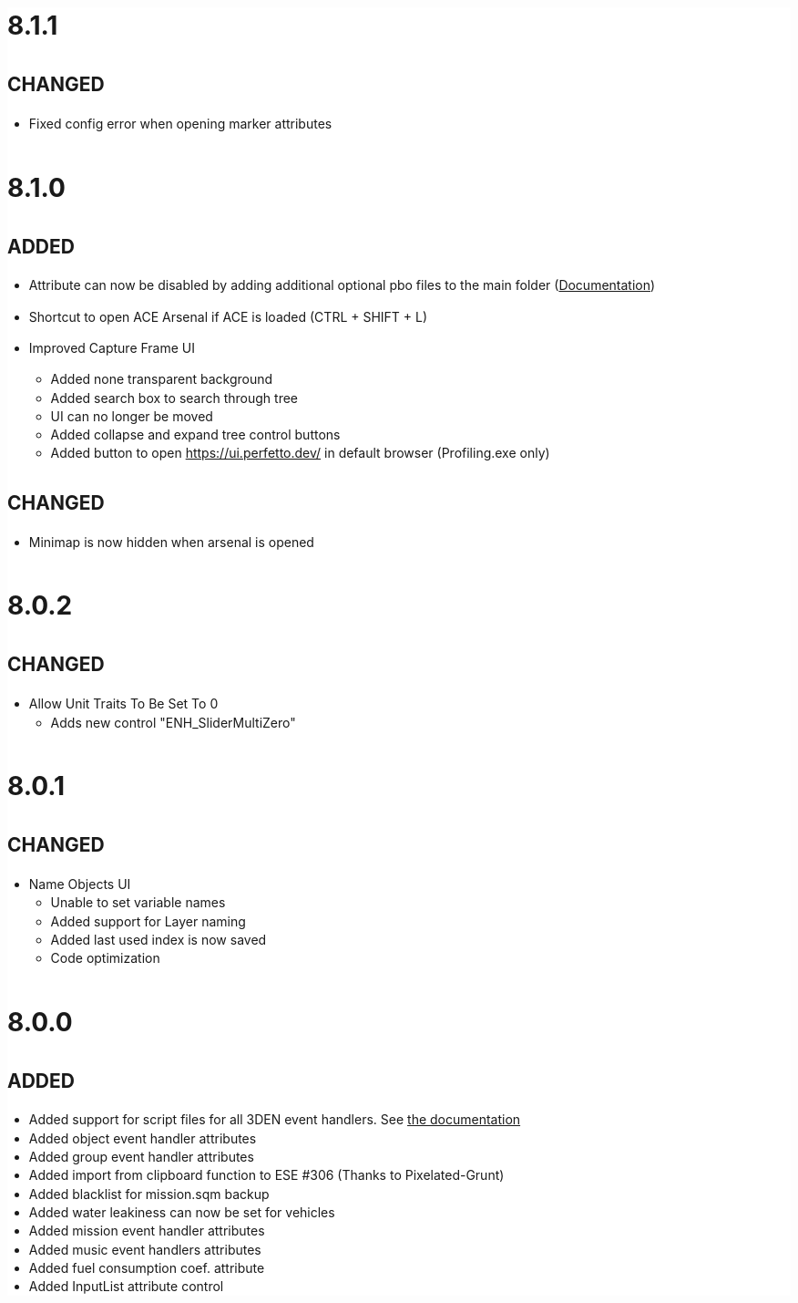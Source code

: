 # 8.1.1
## CHANGED
- Fixed config error when opening marker attributes

# 8.1.0
## ADDED
- Attribute can now be disabled by adding additional optional pbo files to the main folder ([Documentation](https://github.com/R3voA3/3den-Enhanced/wiki/Removing-Attributes))

- Shortcut to open ACE Arsenal if ACE is loaded (CTRL + SHIFT + L)

- Improved Capture Frame UI
    - Added none transparent background
    - Added search box to search through tree
    - UI can no longer be moved
    - Added collapse and expand tree control buttons
    - Added button to open https://ui.perfetto.dev/ in default browser (Profiling.exe only)

## CHANGED
- Minimap is now hidden when arsenal is opened

# 8.0.2
## CHANGED
- Allow Unit Traits To Be Set To 0
    - Adds new control "ENH_SliderMultiZero"

# 8.0.1
## CHANGED
- Name Objects UI
    - Unable to set variable names
    - Added support for Layer naming
    - Added last used index is now saved
    - Code optimization

# 8.0.0
## ADDED
- Added support for script files for all 3DEN event handlers. See [the documentation](https://github.com/R3voA3/3den-Enhanced/wiki/Event-Scripts)
- Added object event handler attributes
- Added group event handler attributes
- Added import from clipboard function to ESE #306 (Thanks to Pixelated-Grunt)
- Added blacklist for mission.sqm backup
- Added water leakiness can now be set for vehicles
- Added mission event handler attributes
- Added music event handlers attributes
- Added fuel consumption coef. attribute
- Added InputList attribute control
